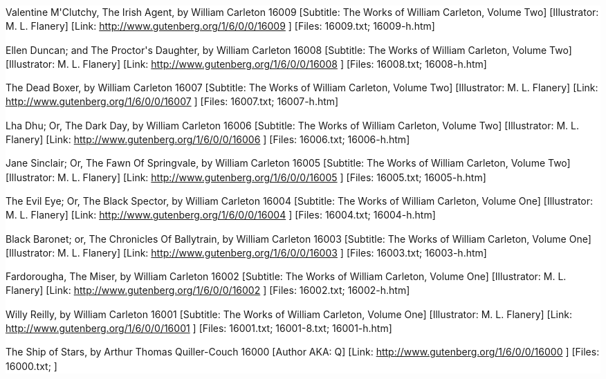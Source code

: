Valentine M'Clutchy, The Irish Agent, by William Carleton                16009
  [Subtitle: The Works of William Carleton, Volume Two]
  [Illustrator: M. L. Flanery]
  [Link: http://www.gutenberg.org/1/6/0/0/16009 ]
  [Files: 16009.txt; 16009-h.htm]

Ellen Duncan; and The Proctor's Daughter, by William Carleton            16008
  [Subtitle: The Works of William Carleton, Volume Two]
  [Illustrator: M. L. Flanery]
  [Link: http://www.gutenberg.org/1/6/0/0/16008 ]
  [Files: 16008.txt; 16008-h.htm]

The Dead Boxer, by William Carleton                                      16007
  [Subtitle: The Works of William Carleton, Volume Two]
  [Illustrator: M. L. Flanery]
  [Link: http://www.gutenberg.org/1/6/0/0/16007 ]
  [Files: 16007.txt; 16007-h.htm]

Lha Dhu; Or, The Dark Day, by William Carleton                           16006
  [Subtitle: The Works of William Carleton, Volume Two]
  [Illustrator: M. L. Flanery]
  [Link: http://www.gutenberg.org/1/6/0/0/16006 ]
  [Files: 16006.txt; 16006-h.htm]

Jane Sinclair; Or, The Fawn Of Springvale, by William Carleton           16005
  [Subtitle: The Works of William Carleton, Volume Two]
  [Illustrator: M. L. Flanery]
  [Link: http://www.gutenberg.org/1/6/0/0/16005 ]
  [Files: 16005.txt; 16005-h.htm]

The Evil Eye; Or, The Black Spector, by William Carleton                 16004
  [Subtitle: The Works of William Carleton, Volume One]
  [Illustrator: M. L. Flanery]
  [Link: http://www.gutenberg.org/1/6/0/0/16004 ]
  [Files: 16004.txt; 16004-h.htm]

Black Baronet; or, The Chronicles Of Ballytrain, by William Carleton     16003
  [Subtitle: The Works of William Carleton, Volume One]
  [Illustrator: M. L. Flanery]
  [Link: http://www.gutenberg.org/1/6/0/0/16003 ]
  [Files: 16003.txt; 16003-h.htm]

Fardorougha, The Miser, by William Carleton                              16002
  [Subtitle: The Works of William Carleton, Volume One]
  [Illustrator: M. L. Flanery]
  [Link: http://www.gutenberg.org/1/6/0/0/16002 ]
  [Files: 16002.txt; 16002-h.htm]

Willy Reilly, by William Carleton                                        16001
  [Subtitle: The Works of William Carleton, Volume One]
  [Illustrator: M. L. Flanery]
  [Link: http://www.gutenberg.org/1/6/0/0/16001 ]
  [Files: 16001.txt; 16001-8.txt; 16001-h.htm]

The Ship of Stars, by Arthur Thomas Quiller-Couch                        16000
  [Author AKA: Q]
  [Link: http://www.gutenberg.org/1/6/0/0/16000 ]
  [Files: 16000.txt; ]
